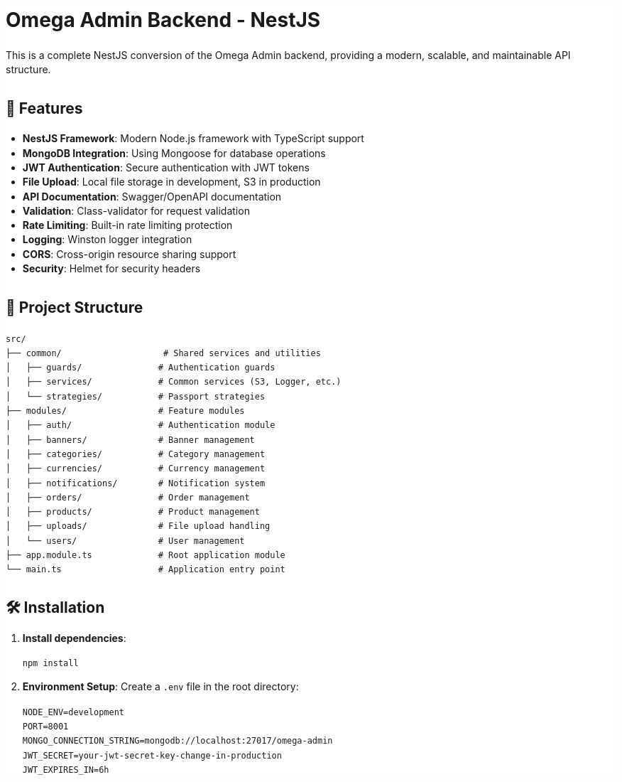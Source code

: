 # Omega Admin Backend - NestJS

This is a complete NestJS conversion of the Omega Admin backend, providing a modern, scalable, and maintainable API structure.

## 🚀 Features

- **NestJS Framework**: Modern Node.js framework with TypeScript support
- **MongoDB Integration**: Using Mongoose for database operations
- **JWT Authentication**: Secure authentication with JWT tokens
- **File Upload**: Local file storage in development, S3 in production
- **API Documentation**: Swagger/OpenAPI documentation
- **Validation**: Class-validator for request validation
- **Rate Limiting**: Built-in rate limiting protection
- **Logging**: Winston logger integration
- **CORS**: Cross-origin resource sharing support
- **Security**: Helmet for security headers

## 📁 Project Structure

```
src/
├── common/                    # Shared services and utilities
│   ├── guards/               # Authentication guards
│   ├── services/             # Common services (S3, Logger, etc.)
│   └── strategies/           # Passport strategies
├── modules/                  # Feature modules
│   ├── auth/                 # Authentication module
│   ├── banners/              # Banner management
│   ├── categories/           # Category management
│   ├── currencies/           # Currency management
│   ├── notifications/        # Notification system
│   ├── orders/               # Order management
│   ├── products/             # Product management
│   ├── uploads/              # File upload handling
│   └── users/                # User management
├── app.module.ts             # Root application module
└── main.ts                   # Application entry point
```

## 🛠️ Installation

1. **Install dependencies**:
   ```bash
   npm install
   ```

2. **Environment Setup**:
   Create a `.env` file in the root directory:
   ```env
   NODE_ENV=development
   PORT=8001
   MONGO_CONNECTION_STRING=mongodb://localhost:27017/omega-admin
   JWT_SECRET=your-jwt-secret-key-change-in-production
   JWT_EXPIRES_IN=6h
   ```
